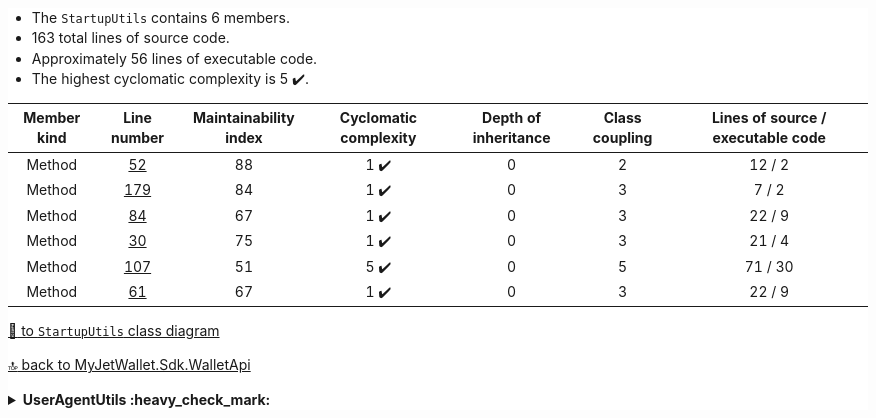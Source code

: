 - The `StartupUtils` contains 6 members.
- 163 total lines of source code.
- Approximately 56 lines of executable code.
- The highest cyclomatic complexity is 5 :heavy_check_mark:.

| Member kind | Line number | Maintainability index | Cyclomatic complexity | Depth of inheritance | Class coupling | Lines of source / executable code |
| :-: | :-: | :-: | :-: | :-: | :-: | :-: |
| Method | <a href='https://github.com/MyJetWallet/MyJetWallet.Sdk.WalletApi/blob/master/src/MyJetWallet.Sdk.WalletApi/StartupUtils.cs#L52' title='void StartupUtils.ConfigurateHeaders(IServiceCollection services)'>52</a> | 88 | 1 :heavy_check_mark: | 0 | 2 | 12 / 2 |
| Method | <a href='https://github.com/MyJetWallet/MyJetWallet.Sdk.WalletApi/blob/master/src/MyJetWallet.Sdk.WalletApi/StartupUtils.cs#L179' title='void StartupUtils.RegisterAuthServices(ContainerBuilder builder, string readerHostPort, ILoggerFactory loggerFactory)'>179</a> | 84 | 1 :heavy_check_mark: | 0 | 3 | 7 / 2 |
| Method | <a href='https://github.com/MyJetWallet/MyJetWallet.Sdk.WalletApi/blob/master/src/MyJetWallet.Sdk.WalletApi/StartupUtils.cs#L84' title='void StartupUtils.SetupSimpleServices(IServiceCollection services, string sessionEncryptionApiKeyId)'>84</a> | 67 | 1 :heavy_check_mark: | 0 | 3 | 22 / 9 |
| Method | <a href='https://github.com/MyJetWallet/MyJetWallet.Sdk.WalletApi/blob/master/src/MyJetWallet.Sdk.WalletApi/StartupUtils.cs#L30' title='void StartupUtils.SetupSwaggerDocumentation(IServiceCollection services)'>30</a> | 75 | 1 :heavy_check_mark: | 0 | 3 | 21 / 4 |
| Method | <a href='https://github.com/MyJetWallet/MyJetWallet.Sdk.WalletApi/blob/master/src/MyJetWallet.Sdk.WalletApi/StartupUtils.cs#L107' title='void StartupUtils.SetupWalletApplication(IApplicationBuilder app, IWebHostEnvironment env, bool enableApiTrace, string swaggerOffsetName)'>107</a> | 51 | 5 :heavy_check_mark: | 0 | 5 | 71 / 30 |
| Method | <a href='https://github.com/MyJetWallet/MyJetWallet.Sdk.WalletApi/blob/master/src/MyJetWallet.Sdk.WalletApi/StartupUtils.cs#L61' title='void StartupUtils.SetupWalletServices(IServiceCollection services, string sessionEncryptionApiKeyId)'>61</a> | 67 | 1 :heavy_check_mark: | 0 | 3 | 22 / 9 |

<a href="#StartupUtils-class-diagram">:link: to `StartupUtils` class diagram</a>

<a href="#myjetwallet-sdk-walletapi">:top: back to MyJetWallet.Sdk.WalletApi</a>

</details>

<details>
<summary>
  <strong id="useragentutils">
    UserAgentUtils :heavy_check_mark:
  </strong>
</summary>
<br>

- The `UserAgentUtils` contains 8 members.
- 72 total lines of source code.
- Approximately 26 lines of executable code.
- The highest cyclomatic complexity is 2 :heavy_check_mark:.

| Member kind | Line number | Maintainability index | Cyclomatic complexity | Depth of inheritance | Class coupling | Lines of source / executable code |
| :-: | :-: | :-: | :-: | :-: | :-: | :-: |
| Method | <a href='https://github.com/MyJetWallet/MyJetWallet.Sdk.WalletApi/blob/master/src/MyJetWallet.Sdk.WalletApi/UserAgentUtils.cs#L58' title='string UserAgentUtils.GetCountryFull(HttpContext ctx)'>58</a> | 86 | 1 :heavy_check_mark: | 0 | 2 | 5 / 2 |
| Method | <a href='https://github.com/MyJetWallet/MyJetWallet.Sdk.WalletApi/blob/master/src/MyJetWallet.Sdk.WalletApi/UserAgentUtils.cs#L64' title='string UserAgentUtils.GetDeviceUid(HttpContext ctx)'>64</a> | 71 | 1 :heavy_check_mark: | 0 | 2 | 14 / 6 |
| Method | <a href='https://github.com/MyJetWallet/MyJetWallet.Sdk.WalletApi/blob/master/src/MyJetWallet.Sdk.WalletApi/UserAgentUtils.cs#L12' title='string UserAgentUtils.GetGeolocationByIp(HttpContext ctx)'>12</a> | 85 | 2 :heavy_check_mark: | 0 | 2 | 7 / 2 |
| Method | <a href='https://github.com/MyJetWallet/MyJetWallet.Sdk.WalletApi/blob/master/src/MyJetWallet.Sdk.WalletApi/UserAgentUtils.cs#L28' title='string UserAgentUtils.GetLang(HttpContext ctx)'>28</a> | 70 | 2 :heavy_check_mark: | 0 | 2 | 14 / 6 |
